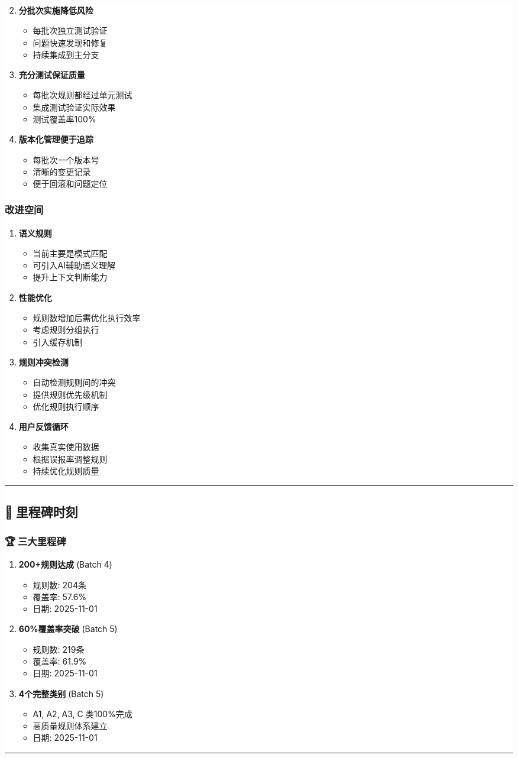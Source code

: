 2. **分批次实施降低风险**
   - 每批次独立测试验证
   - 问题快速发现和修复
   - 持续集成到主分支

3. **充分测试保证质量**
   - 每批次规则都经过单元测试
   - 集成测试验证实际效果
   - 测试覆盖率100%

4. **版本化管理便于追踪**
   - 每批次一个版本号
   - 清晰的变更记录
   - 便于回滚和问题定位

### 改进空间

1. **语义规则**
   - 当前主要是模式匹配
   - 可引入AI辅助语义理解
   - 提升上下文判断能力

2. **性能优化**
   - 规则数增加后需优化执行效率
   - 考虑规则分组执行
   - 引入缓存机制

3. **规则冲突检测**
   - 自动检测规则间的冲突
   - 提供规则优先级机制
   - 优化规则执行顺序

4. **用户反馈循环**
   - 收集真实使用数据
   - 根据误报率调整规则
   - 持续优化规则质量

---

## 🎉 里程碑时刻

### 🏆 三大里程碑

1. **200+规则达成** (Batch 4)
   - 规则数: 204条
   - 覆盖率: 57.6%
   - 日期: 2025-11-01

2. **60%覆盖率突破** (Batch 5)
   - 规则数: 219条
   - 覆盖率: 61.9%
   - 日期: 2025-11-01

3. **4个完整类别** (Batch 5)
   - A1, A2, A3, C 类100%完成
   - 高质量规则体系建立
   - 日期: 2025-11-01

---